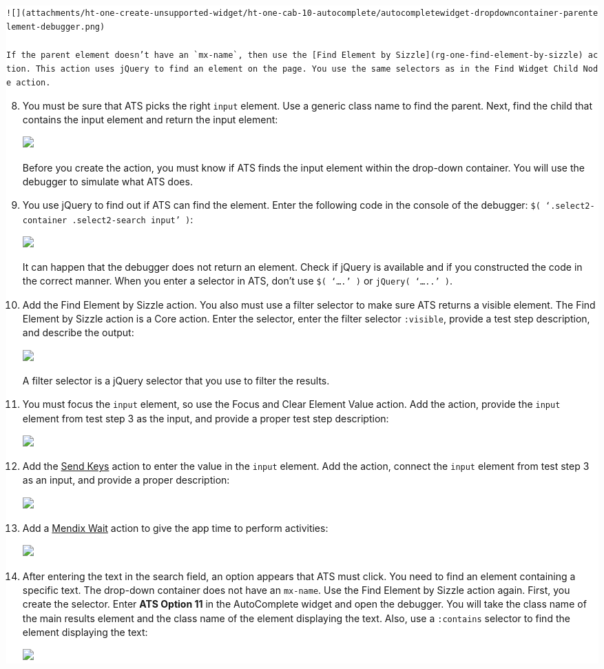     ![](attachments/ht-one-create-unsupported-widget/ht-one-cab-10-autocomplete/autocompletewidget-dropdowncontainer-parentelement-debugger.png)

    If the parent element doesn’t have an `mx-name`, then use the [Find Element by Sizzle](rg-one-find-element-by-sizzle) action. This action uses jQuery to find an element on the page. You use the same selectors as in the Find Widget Child Node action. 

8.  You must be sure that ATS picks the right `input` element. Use a generic class name to find the parent. Next, find the child that contains the input element and return the input element:

    ![](attachments/ht-one-create-unsupported-widget/ht-one-cab-10-autocomplete/selector-autocompletewidget-dropdown.png)

    Before you create the action, you must know if ATS finds the input element within the drop-down container. You will use the debugger to simulate what ATS does.

9.  You use jQuery to find out if ATS can find the element. Enter the following code in the console of the debugger: `$( ‘.select2-container .select2-search input’ )`:

    ![](attachments/ht-one-create-unsupported-widget/ht-one-cab-10-autocomplete/selector-autocompletewidget-dropdown-console.png)

    It can happen that the debugger does not return an element. Check if jQuery is available and if you constructed the code in the correct manner. When you enter a selector in ATS, don’t use `$( ‘….’ )` or `jQuery( ‘…..’ )`.

10. Add the Find Element by Sizzle action. You also must use a filter selector to make sure ATS returns a visible element. The Find Element by Sizzle action is a Core action. Enter the selector, enter the filter selector `:visible`, provide a test step description, and describe the output:

    ![](attachments/ht-one-create-unsupported-widget/ht-one-cab-10-autocomplete/autocompletewidget-findelementbysizzle-action.png)

    A filter selector is a jQuery selector that you use to filter the results.

11. You must focus the `input` element, so use the Focus and Clear Element Value action. Add the action, provide the `input` element from test step 3 as the input, and provide a proper test step description:

    ![](attachments/ht-one-create-unsupported-widget/ht-one-cab-10-autocomplete/autocompletewidget-focusandclearelement-action.png)

12. Add the [Send Keys](rg-one-send-keys) action to enter the value in the `input` element. Add the action, connect the `input` element from test step 3 as an input, and provide a proper description:

    ![](attachments/ht-one-create-unsupported-widget/ht-one-cab-10-autocomplete/autocompletewidget-sendkeys-action.png)

13. Add a [Mendix Wait](rg-one-mendix-wait) action to give the app time to perform activities:

    ![](attachments/ht-one-create-unsupported-widget/ht-one-cab-10-autocomplete/autocompletewidget-mendixwait-action.png)

14. After entering the text in the search field, an option appears that ATS must click. You need to find an element containing a specific text. The drop-down container does not have an `mx-name`. Use the Find Element by Sizzle action again. First, you create the selector. Enter **ATS Option 11** in the AutoComplete widget and open the debugger. You will take the class name of the main results element and the class name of the element displaying the text. Also, use a `:contains` selector to find the element displaying the text: 

    ![](attachments/ht-one-create-unsupported-widget/ht-one-cab-10-autocomplete/autocompletewidget-resultelement-debugger.png)
